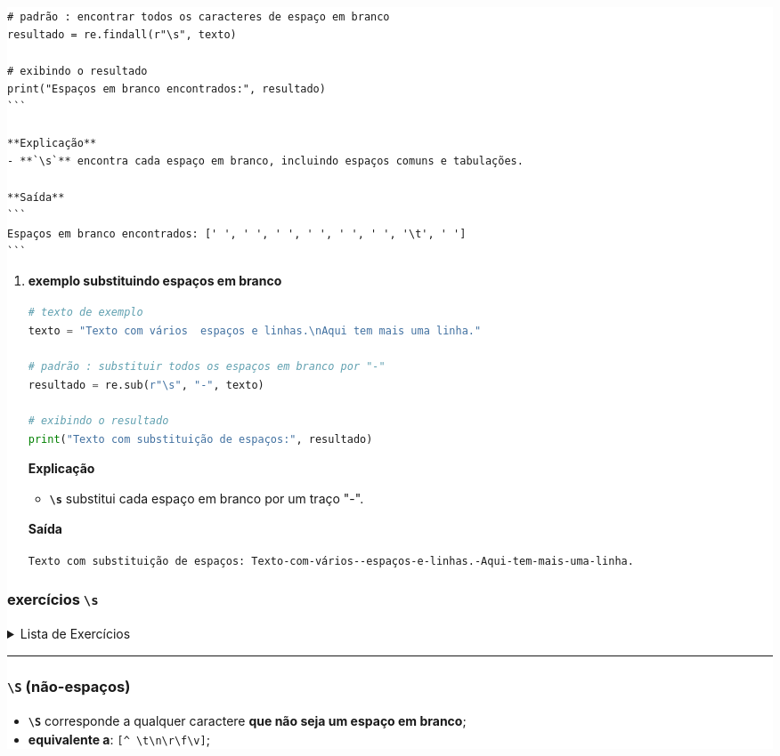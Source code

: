     # padrão : encontrar todos os caracteres de espaço em branco
    resultado = re.findall(r"\s", texto)

    # exibindo o resultado
    print("Espaços em branco encontrados:", resultado)
    ```

    **Explicação**
    - **`\s`** encontra cada espaço em branco, incluindo espaços comuns e tabulações.

    **Saída**
    ```
    Espaços em branco encontrados: [' ', ' ', ' ', ' ', ' ', ' ', '\t', ' ']
    ```

1. **exemplo substituindo espaços em branco**

    ```python
    # texto de exemplo
    texto = "Texto com vários  espaços e linhas.\nAqui tem mais uma linha."

    # padrão : substituir todos os espaços em branco por "-"
    resultado = re.sub(r"\s", "-", texto)

    # exibindo o resultado
    print("Texto com substituição de espaços:", resultado)
    ```

    **Explicação**
    - **`\s`** substitui cada espaço em branco por um traço "-".

    **Saída**
    ```
    Texto com substituição de espaços: Texto-com-vários--espaços-e-linhas.-Aqui-tem-mais-uma-linha.
    ```

### exercícios `\s`

<details><summary>Lista de Exercícios</summary></details>

---

### `\S` (não-espaços)

- **`\S`** corresponde a qualquer caractere **que não seja um espaço em branco**;
- **equivalente a**: `[^ \t\n\r\f\v]`;

